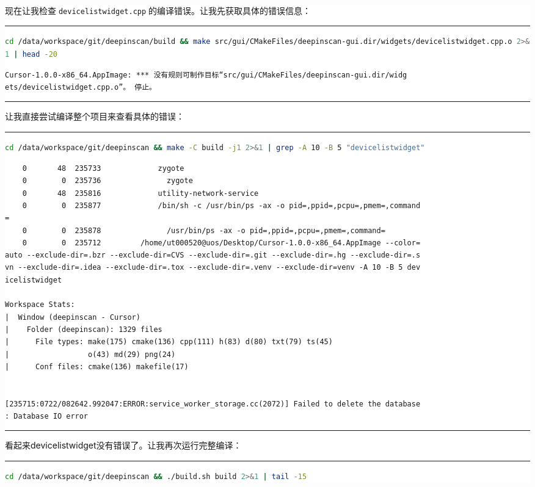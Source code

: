 现在让我检查 `devicelistwidget.cpp` 的编译错误。让我先获取具体的错误信息：

---

```bash
cd /data/workspace/git/deepinscan/build && make src/gui/CMakeFiles/deepinscan-gui.dir/widgets/devicelistwidget.cpp.o 2>&1 | head -20
```

```
Cursor-1.0.0-x86_64.AppImage: *** 没有规则可制作目标“src/gui/CMakeFiles/deepinscan-gui.dir/widg
ets/devicelistwidget.cpp.o”。 停止。                                                           
```

---

让我直接尝试编译整个项目来查看具体的错误：

---

```bash
cd /data/workspace/git/deepinscan && make -C build -j1 2>&1 | grep -A 10 -B 5 "devicelistwidget"
```

```
    0       48  235733             zygote
    0        0  235736               zygote
    0       48  235816             utility-network-service
    0        0  235877             /bin/sh -c /usr/bin/ps -ax -o pid=,ppid=,pcpu=,pmem=,command
=
    0        0  235878               /usr/bin/ps -ax -o pid=,ppid=,pcpu=,pmem=,command=
    0        0  235712         /home/ut000520@uos/Desktop/Cursor-1.0.0-x86_64.AppImage --color=
auto --exclude-dir=.bzr --exclude-dir=CVS --exclude-dir=.git --exclude-dir=.hg --exclude-dir=.s
vn --exclude-dir=.idea --exclude-dir=.tox --exclude-dir=.venv --exclude-dir=venv -A 10 -B 5 dev
icelistwidget

Workspace Stats: 
|  Window (deepinscan - Cursor)
|    Folder (deepinscan): 1329 files
|      File types: make(175) cmake(136) cpp(111) h(83) d(80) txt(79) ts(45)
|                  o(43) md(29) png(24)
|      Conf files: cmake(136) makefile(17)


[235715:0722/082642.992047:ERROR:service_worker_storage.cc(2072)] Failed to delete the database
: Database IO error

```

---

看起来devicelistwidget没有错误了。让我再次运行完整编译：

---

```bash
cd /data/workspace/git/deepinscan && ./build.sh build 2>&1 | tail -15
```
